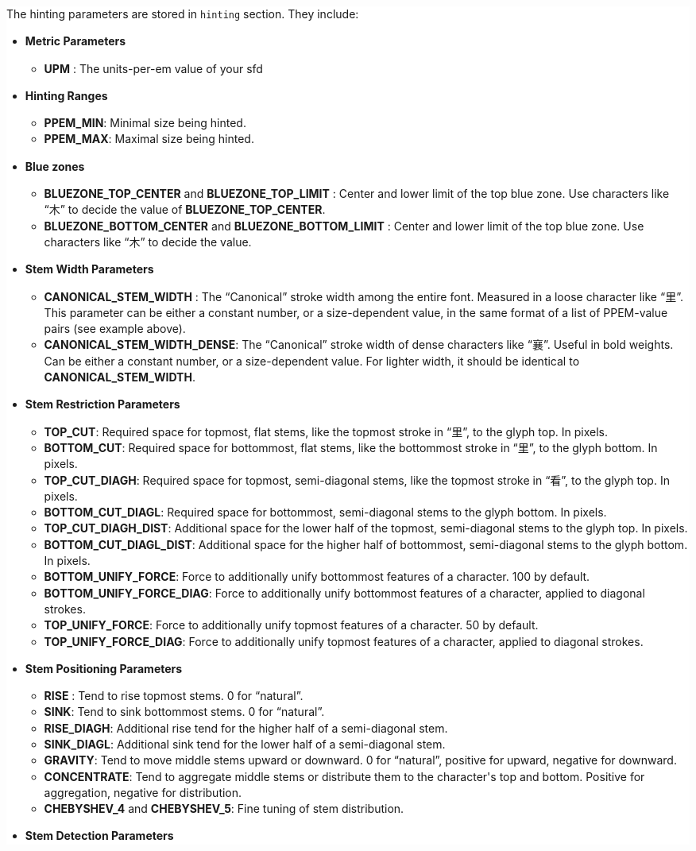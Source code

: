 The hinting parameters are stored in `hinting` section. They include:

* **Metric Parameters**

  * **UPM** : The units-per-em value of your sfd
* **Hinting Ranges**
  * **PPEM_MIN**: Minimal size being hinted.
  * **PPEM_MAX**: Maximal size being hinted.
* **Blue zones**

  * **BLUEZONE_TOP_CENTER** and **BLUEZONE_TOP_LIMIT** : Center and lower limit of the top blue zone. Use characters like “木” to decide the value of **BLUEZONE_TOP_CENTER**.
  * **BLUEZONE_BOTTOM_CENTER** and **BLUEZONE_BOTTOM_LIMIT** : Center and lower limit of the top blue zone. Use characters like “木” to decide the value.
* **Stem Width Parameters**
    - **CANONICAL_STEM_WIDTH** : The “Canonical” stroke width among the entire font. Measured in a loose character like “里”. This parameter can be either a constant number, or a size-dependent value, in the same format of a list of PPEM-value pairs (see example above).
    - **CANONICAL_STEM_WIDTH_DENSE**: The “Canonical” stroke width of dense characters like “襄”. Useful in bold weights. Can be either a constant number, or a size-dependent value. For lighter width, it should be identical to **CANONICAL_STEM_WIDTH**. 
* **Stem Restriction Parameters**
  * **TOP_CUT**: Required space for topmost, flat stems, like the topmost stroke in “里”, to the glyph top. In pixels.
  * **BOTTOM_CUT**: Required space for bottommost, flat stems, like the bottommost stroke in “里”, to the glyph bottom. In pixels.
  * **TOP_CUT_DIAGH**: Required space for topmost, semi-diagonal stems, like the topmost stroke in “看”, to the glyph top. In pixels.
  * **BOTTOM_CUT_DIAGL**: Required space for bottommost, semi-diagonal stems to the glyph bottom. In pixels.
  * **TOP_CUT_DIAGH_DIST**: Additional space for the lower half of the topmost, semi-diagonal stems to the glyph top. In pixels.
  * **BOTTOM_CUT_DIAGL_DIST**: Additional space for the higher half of bottommost, semi-diagonal stems to the glyph bottom. In pixels.
  * **BOTTOM_UNIFY_FORCE**: Force to additionally unify bottommost features of a character. 100 by default.
  * **BOTTOM_UNIFY_FORCE_DIAG**: Force to additionally unify bottommost features of a character, applied to diagonal strokes.
  * **TOP_UNIFY_FORCE**: Force to additionally unify topmost features of a character. 50 by default.
  * **TOP_UNIFY_FORCE_DIAG**: Force to additionally unify topmost features of a character, applied to diagonal strokes.
* **Stem Positioning Parameters**
    * **RISE** : Tend to rise topmost stems. 0 for “natural”.
    * **SINK**: Tend to sink bottommost stems. 0 for “natural”.
    * **RISE_DIAGH**: Additional rise tend for the higher half of a semi-diagonal stem.
    * **SINK_DIAGL**: Additional sink tend for the lower half of a semi-diagonal stem.
    * **GRAVITY**: Tend to move middle stems upward or downward. 0 for “natural”, positive for upward, negative for downward.
    * **CONCENTRATE**: Tend to aggregate middle stems or distribute them to the character's top and bottom. Positive for aggregation, negative for distribution.
    * **CHEBYSHEV_4** and **CHEBYSHEV_5**: Fine tuning of stem distribution.
* **Stem Detection Parameters**
